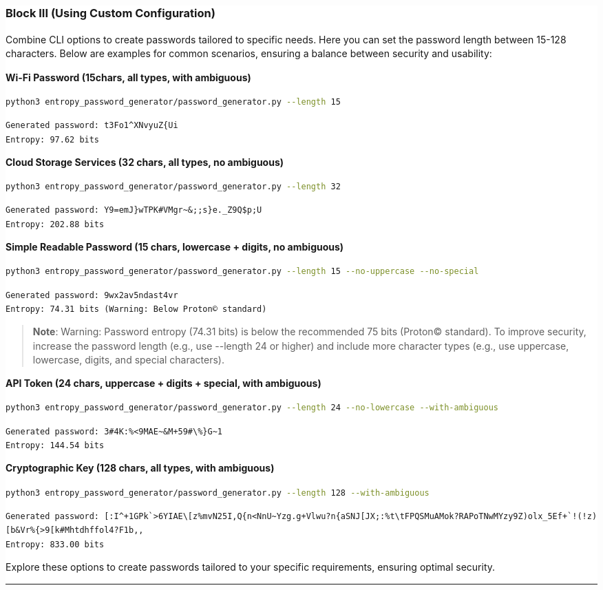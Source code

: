 
### Block III (Using Custom Configuration)
Combine CLI options to create passwords tailored to specific needs. Here you can set the password length between 15-128 characters. Below are examples for common scenarios, ensuring a balance between security and usability:

**Wi-Fi Password (15chars, all types, with ambiguous)** 
```bash
python3 entropy_password_generator/password_generator.py --length 15
```
```
Generated password: t3Fo1^XNvyuZ{Ui
Entropy: 97.62 bits
```

**Cloud Storage Services (32 chars, all types, no ambiguous)**
```bash
python3 entropy_password_generator/password_generator.py --length 32
```
```
Generated password: Y9=emJ}wTPK#VMgr~&;;s}e._Z9Q$p;U
Entropy: 202.88 bits
```

**Simple Readable Password (15 chars, lowercase + digits, no ambiguous)**
```bash
python3 entropy_password_generator/password_generator.py --length 15 --no-uppercase --no-special
```
```
Generated password: 9wx2av5ndast4vr
Entropy: 74.31 bits (Warning: Below Proton© standard)
```
> **Note**: Warning: Password entropy (74.31 bits) is below the recommended 75 bits (Proton© standard). To improve security, increase the password length (e.g., use --length 24 or higher) and include more character types (e.g., use uppercase, lowercase, digits, and special characters).

**API Token (24 chars, uppercase + digits + special, with ambiguous)**
```bash
python3 entropy_password_generator/password_generator.py --length 24 --no-lowercase --with-ambiguous
```
```
Generated password: 3#4K:%<9MAE~&M+59#\%}G~1
Entropy: 144.54 bits
```

**Cryptographic Key (128 chars, all types, with ambiguous)**
```bash
python3 entropy_password_generator/password_generator.py --length 128 --with-ambiguous
```
```
Generated password: [:I^+1GPk`>6YIAE\[z%mvN25I,Q{n<NnU~Yzg.g+Vlwu?n{aSNJ[JX;:%t\tFPQSMuAMok?RAPoTNwMYzy9Z)olx_5Ef+`!(!z)[b&Vr%{>9[k#Mhtdhffol4?F1b,,
Entropy: 833.00 bits
```

Explore these options to create passwords tailored to your specific requirements, ensuring optimal security.

---